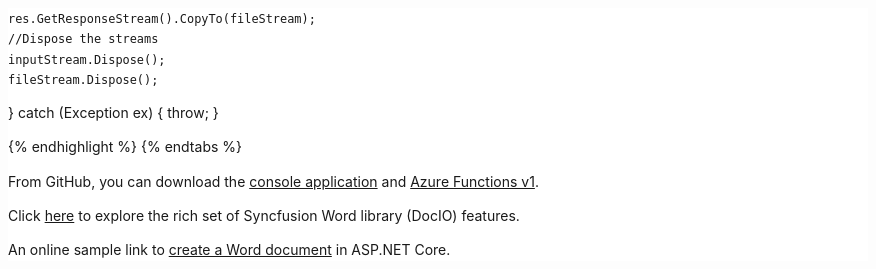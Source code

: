     res.GetResponseStream().CopyTo(fileStream);
    //Dispose the streams
    inputStream.Dispose();
    fileStream.Dispose();
}
catch (Exception ex)
{
    throw;
}

{% endhighlight %}
{% endtabs %}

From GitHub, you can download the [console application](https://github.com/SyncfusionExamples/DocIO-Examples/tree/main/Getting-Started/Azure/Azure_Functions/Console_Application) and [Azure Functions v1](https://github.com/SyncfusionExamples/DocIO-Examples/tree/main/Getting-Started/Azure/Azure_Functions/Azure_Functions_v1).

Click [here](https://www.syncfusion.com/document-processing/word-framework/net) to explore the rich set of Syncfusion Word library (DocIO) features.

An online sample link to [create a Word document](https://ej2.syncfusion.com/aspnetcore/Word/HelloWorld#/material3) in ASP.NET Core. 

